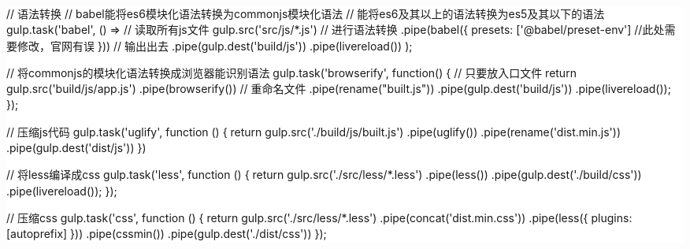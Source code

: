 // 语法转换
// babel能将es6模块化语法转换为commonjs模块化语法
// 能将es6及其以上的语法转换为es5及其以下的语法
gulp.task('babel', () =>
  // 读取所有js文件
  gulp.src('src/js/*.js')
    // 进行语法转换
    .pipe(babel({
      presets: ['@babel/preset-env'] //此处需要修改，官网有误
    }))
    // 输出出去
    .pipe(gulp.dest('build/js'))
    .pipe(livereload())
);

// 将commonjs的模块化语法转换成浏览器能识别语法
gulp.task('browserify', function() {
  // 只要放入口文件
  return gulp.src('build/js/app.js')
    .pipe(browserify())
    // 重命名文件
    .pipe(rename("built.js"))
    .pipe(gulp.dest('build/js'))
    .pipe(livereload());
});

// 压缩js代码
gulp.task('uglify', function () {
  return gulp.src('./build/js/built.js')
    .pipe(uglify())
    .pipe(rename('dist.min.js'))
    .pipe(gulp.dest('dist/js'))
})

// 将less编译成css
gulp.task('less', function () {
  return gulp.src('./src/less/*.less')
    .pipe(less())
    .pipe(gulp.dest('./build/css'))
    .pipe(livereload());
});

// 压缩css
gulp.task('css', function () {
  return gulp.src('./src/less/*.less')
    .pipe(concat('dist.min.css'))
    .pipe(less({
      plugins: [autoprefix]
    }))
    .pipe(cssmin())
    .pipe(gulp.dest('./dist/css'))
});
